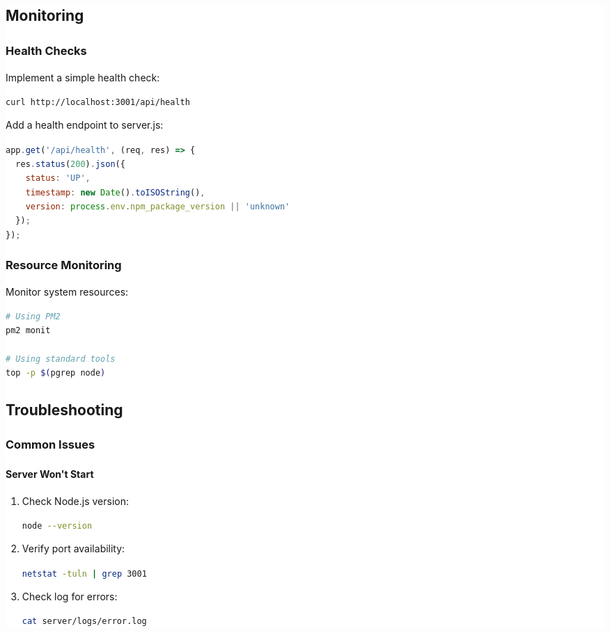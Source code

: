 ## Monitoring

### Health Checks

Implement a simple health check:

```bash
curl http://localhost:3001/api/health
```

Add a health endpoint to server.js:

```javascript
app.get('/api/health', (req, res) => {
  res.status(200).json({
    status: 'UP',
    timestamp: new Date().toISOString(),
    version: process.env.npm_package_version || 'unknown'
  });
});
```

### Resource Monitoring

Monitor system resources:

```bash
# Using PM2
pm2 monit

# Using standard tools
top -p $(pgrep node)
```

## Troubleshooting

### Common Issues

#### Server Won't Start

1. Check Node.js version:

   ```bash
   node --version
   ```

2. Verify port availability:

   ```bash
   netstat -tuln | grep 3001
   ```

3. Check log for errors:

   ```bash
   cat server/logs/error.log
   ```

